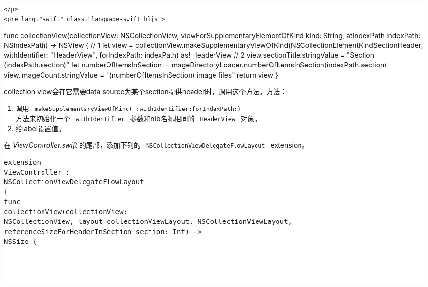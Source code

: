     </p>
    <pre lang="swift" class="language-swift hljs">  
<span class="hljs-function"><span class="hljs-keyword">func</span> <span class="hljs-title">collectionView</span><span class="hljs-params">(collectionView: NSCollectionView, viewForSupplementaryElementOfKind kind: String, atIndexPath indexPath: NSIndexPath)</span></span> -&gt; <span class="hljs-type">NSView</span> {
  <span class="hljs-comment">// 1</span>
  <span class="hljs-keyword">let</span> view = collectionView.makeSupplementaryViewOfKind(<span class="hljs-type">NSCollectionElementKindSectionHeader</span>, withIdentifier: <span class="hljs-string">"HeaderView"</span>, forIndexPath: indexPath) <span class="hljs-keyword">as</span>! <span class="hljs-type">HeaderView</span>
  <span class="hljs-comment">// 2</span>
  view.sectionTitle.stringValue = <span class="hljs-string">"Section <span class="hljs-subst">\(indexPath.section)</span>"</span>
  <span class="hljs-keyword">let</span> numberOfItemsInSection = imageDirectoryLoader.numberOfItemsInSection(indexPath.section)
  view.imageCount.stringValue = <span class="hljs-string">"<span class="hljs-subst">\(numberOfItemsInSection)</span> image files"</span>
  <span class="hljs-keyword">return</span> view
}
</pre>
    <p>
        collection view会在它需要data source为某个section提供header时，调用这个方法。方法：
    </p>
    <ol>
        <li>
            调用
            <code>
                makeSupplementaryViewOfKind(_:withIdentifier:forIndexPath:)
            </code>
            方法来初始化一个
            <code>
                withIdentifier
            </code>
            参数和nib名称相同的
            <code>
                HeaderView
            </code>
            对象。
        </li>
        <li>
            给label设置值。
        </li>
    </ol>
    <p>
        在
        <em>
            ViewController.swift
        </em>
        的尾部，添加下列的
        <code>
            NSCollectionViewDelegateFlowLayout
        </code>
        extension。
    </p>
    <pre lang="swift" class="language-swift hljs"><span class="hljs-class"><span class="hljs-keyword">extension</span> <span class="hljs-title">ViewController</span> : <span class="hljs-title">NSCollectionViewDelegateFlowLayout</span> </span>{
  <span class="hljs-function"><span class="hljs-keyword">func</span> <span class="hljs-title">collectionView</span><span class="hljs-params">(collectionView: NSCollectionView, layout collectionViewLayout: NSCollectionViewLayout, referenceSizeForHeaderInSection section: Int)</span></span> -&gt; <span class="hljs-type">NSSize</span> {